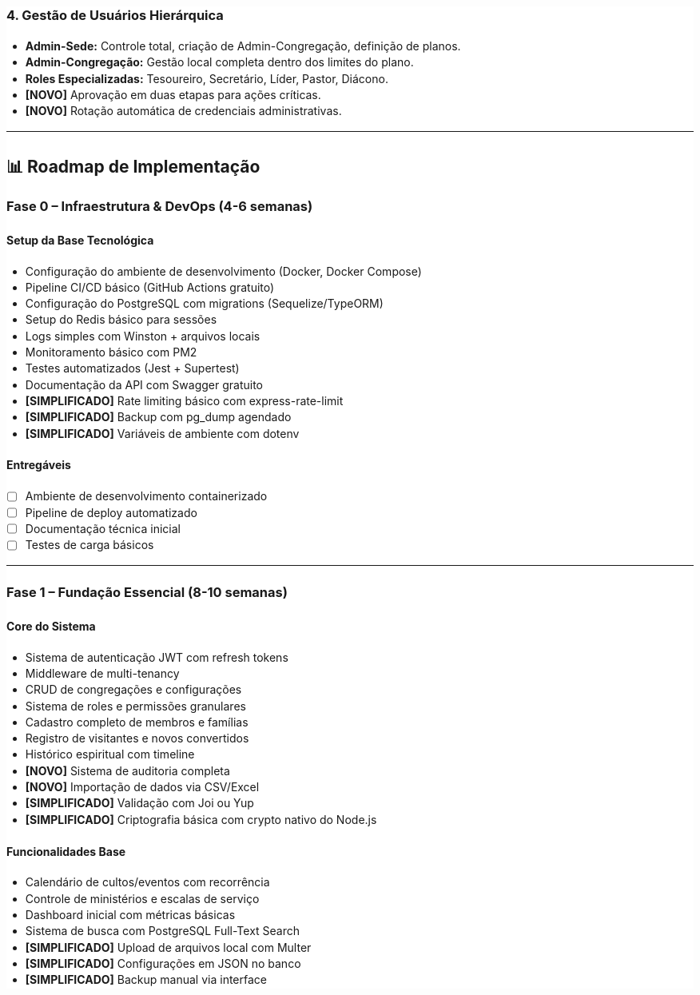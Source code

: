 ### 4. Gestão de Usuários Hierárquica

* **Admin-Sede:** Controle total, criação de Admin-Congregação, definição de planos.
* **Admin-Congregação:** Gestão local completa dentro dos limites do plano.
* **Roles Especializadas:** Tesoureiro, Secretário, Líder, Pastor, Diácono.
* **[NOVO]** Aprovação em duas etapas para ações críticas.
* **[NOVO]** Rotação automática de credenciais administrativas.

---

## 📊 Roadmap de Implementação

### **Fase 0 – Infraestrutura & DevOps (4-6 semanas)**

#### Setup da Base Tecnológica
* Configuração do ambiente de desenvolvimento (Docker, Docker Compose)
* Pipeline CI/CD básico (GitHub Actions gratuito)
* Configuração do PostgreSQL com migrations (Sequelize/TypeORM)
* Setup do Redis básico para sessões
* Logs simples com Winston + arquivos locais
* Monitoramento básico com PM2
* Testes automatizados (Jest + Supertest)
* Documentação da API com Swagger gratuito
* **[SIMPLIFICADO]** Rate limiting básico com express-rate-limit
* **[SIMPLIFICADO]** Backup com pg_dump agendado
* **[SIMPLIFICADO]** Variáveis de ambiente com dotenv

#### Entregáveis
- [ ] Ambiente de desenvolvimento containerizado
- [ ] Pipeline de deploy automatizado
- [ ] Documentação técnica inicial
- [ ] Testes de carga básicos

---

### **Fase 1 – Fundação Essencial (8-10 semanas)**

#### Core do Sistema
* Sistema de autenticação JWT com refresh tokens
* Middleware de multi-tenancy
* CRUD de congregações e configurações
* Sistema de roles e permissões granulares
* Cadastro completo de membros e famílias
* Registro de visitantes e novos convertidos
* Histórico espiritual com timeline
* **[NOVO]** Sistema de auditoria completa
* **[NOVO]** Importação de dados via CSV/Excel
* **[SIMPLIFICADO]** Validação com Joi ou Yup
* **[SIMPLIFICADO]** Criptografia básica com crypto nativo do Node.js

#### Funcionalidades Base
* Calendário de cultos/eventos com recorrência
* Controle de ministérios e escalas de serviço
* Dashboard inicial com métricas básicas
* Sistema de busca com PostgreSQL Full-Text Search
* **[SIMPLIFICADO]** Upload de arquivos local com Multer
* **[SIMPLIFICADO]** Configurações em JSON no banco
* **[SIMPLIFICADO]** Backup manual via interface
